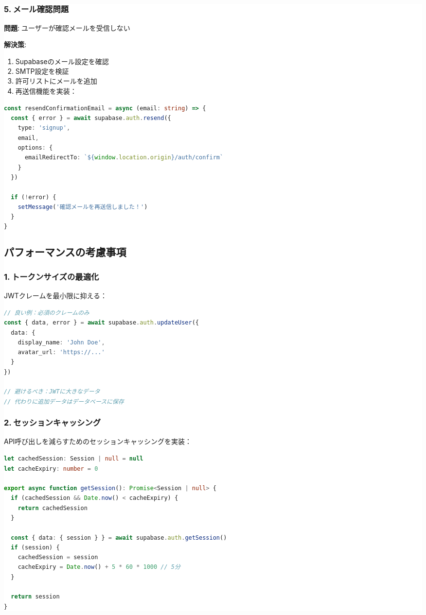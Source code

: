 ### 5. メール確認問題

**問題**: ユーザーが確認メールを受信しない

**解決策**:
1. Supabaseのメール設定を確認
2. SMTP設定を検証
3. 許可リストにメールを追加
4. 再送信機能を実装：

```typescript
const resendConfirmationEmail = async (email: string) => {
  const { error } = await supabase.auth.resend({
    type: 'signup',
    email,
    options: {
      emailRedirectTo: `${window.location.origin}/auth/confirm`
    }
  })
  
  if (!error) {
    setMessage('確認メールを再送信しました！')
  }
}
```

## パフォーマンスの考慮事項

### 1. トークンサイズの最適化

JWTクレームを最小限に抑える：

```typescript
// 良い例：必須のクレームのみ
const { data, error } = await supabase.auth.updateUser({
  data: { 
    display_name: 'John Doe',
    avatar_url: 'https://...'
  }
})

// 避けるべき：JWTに大きなデータ
// 代わりに追加データはデータベースに保存
```

### 2. セッションキャッシング

API呼び出しを減らすためのセッションキャッシングを実装：

```typescript
let cachedSession: Session | null = null
let cacheExpiry: number = 0

export async function getSession(): Promise<Session | null> {
  if (cachedSession && Date.now() < cacheExpiry) {
    return cachedSession
  }
  
  const { data: { session } } = await supabase.auth.getSession()
  if (session) {
    cachedSession = session
    cacheExpiry = Date.now() + 5 * 60 * 1000 // 5分
  }
  
  return session
}
```